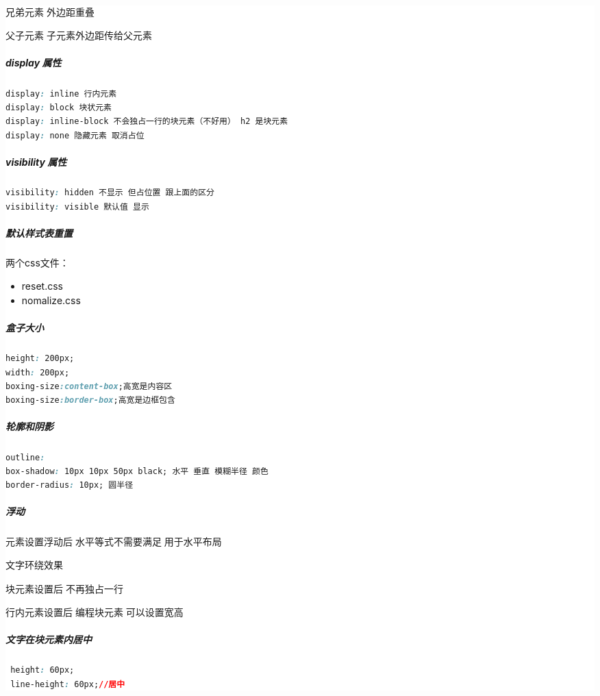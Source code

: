 兄弟元素 外边距重叠

父子元素 子元素外边距传给父元素

##### display 属性

```css
display: inline 行内元素
display: block 块状元素
display: inline-block 不会独占一行的块元素（不好用） h2 是块元素
display: none 隐藏元素 取消占位
```

##### visibility 属性

```css
visibility: hidden 不显示 但占位置 跟上面的区分
visibility: visible 默认值 显示
```

##### 默认样式表重置

两个css文件：

- reset.css
- nomalize.css

##### 盒子大小

```css
height: 200px;
width: 200px;
boxing-size:content-box;高宽是内容区
boxing-size:border-box;高宽是边框包含
```

##### 轮廓和阴影

```css
outline:
box-shadow: 10px 10px 50px black; 水平 垂直 模糊半径 颜色
border-radius: 10px; 圆半径
```

##### 浮动

元素设置浮动后 水平等式不需要满足 用于水平布局

文字环绕效果

块元素设置后 不再独占一行

行内元素设置后 编程块元素 可以设置宽高

##### 文字在块元素内居中

```css
 height: 60px;
 line-height: 60px;//居中
```
